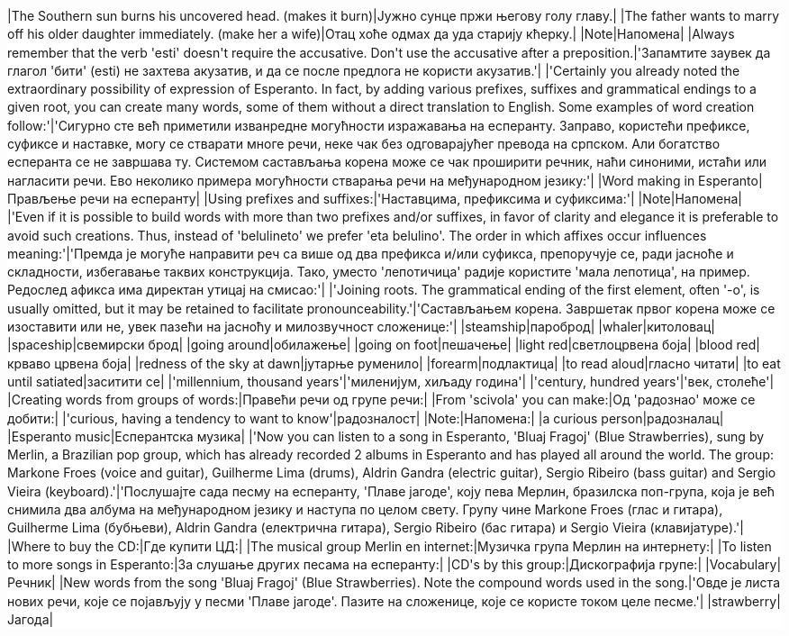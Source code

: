 |The Southern sun burns his uncovered head. (makes it burn)|Јужно сунце пржи његову голу главу.|
|The father wants to marry off his older daughter immediately. (make her a wife)|Отац хоће одмах да уда старију кћерку.|
|Note|Напомена|
|Always remember that the verb 'esti' doesn't require the accusative. Don't use the accusative after a preposition.|'Запамтите заувек да глагол 'бити' (esti) не захтева акузатив, и да се после предлога не користи акузатив.'|
|'Certainly you already noted the extraordinary possibility of expression of Esperanto. In fact, by adding various prefixes, suffixes and grammatical endings to a given root, you can create many words, some of them without a direct translation to English. Some examples of word creation follow:'|'Сигурно сте већ приметили изванредне могућности изражавања на есперанту. Заправо, користећи префиксе, суфиксе и наставке, могу се стварати многе речи, неке чак без одговарајућег превода на српском. Али богатство есперанта се не завршава ту. Системом састављања корена може се чак проширити речник, наћи синоними, истаћи или нагласити речи. Ево неколико примера могућности стварања речи на међународном језику:'|
|Word making in Esperanto|Прављење речи на есперанту|
|Using prefixes and suffixes:|'Наставцима, префиксима и суфиксима:'|
|Note|Напомена|
|'Even if it is possible to build words with more than two prefixes and/or suffixes, in favor of clarity and elegance it is preferable to avoid such creations. Thus, instead of 'belulineto' we prefer 'eta belulino'. The order in which affixes occur influences meaning:'|'Премда је могуће направити реч са више од два префикса и/или суфикса, препоручује се, ради јасноће и складности, избегавање таквих конструкција. Тако, уместо 'лепотичица' радије користите 'мала лепотица', на пример. Редослед афикса има директан утицај на смисао:'|
|'Joining roots. The grammatical ending of the first element, often '-o', is usually omitted, but it may be retained to facilitate pronounceability.'|'Састављањем корена. Завршетак првог корена може се изоставити или не, увек пазећи на јасноћу и милозвучност сложенице:'|
|steamship|пароброд|
|whaler|китоловац|
|spaceship|свемирски брод|
|going around|обилажење|
|going on foot|пешачење|
|light red|светлоцрвена боја|
|blood red|крваво црвена боја|
|redness of the sky at dawn|јутарње руменило|
|forearm|подлактица|
|to read aloud|гласно читати|
|to eat until satiated|заситити се|
|'millennium, thousand years'|'миленијум, хиљаду година'|
|'century, hundred years'|'век, столеће'|
|Creating words from groups of words:|Правећи речи од групе речи:|
|From 'scivola' you can make:|Од 'радознао' може се добити:|
|'curious, having a tendency to want to know'|радозналост|
|Note:|Напомена:|
|a curious person|радозналац|
|Esperanto music|Есперантска музика|
|'Now you can listen to a song in Esperanto, 'Bluaj Fragoj' (Blue Strawberries), sung by Merlin, a Brazilian pop group, which has already recorded 2 albums in Esperanto and has played all around the world. The group: Markone Froes (voice and guitar), Guilherme Lima (drums), Aldrin Gandra (electric guitar), Sergio Ribeiro (bass guitar) and Sergio Vieira (keyboard).'|'Послушајте сада песму на есперанту, 'Плаве јагоде', коју пева Мерлин, бразилска поп-група, која је већ снимила два албума на међународном језику и наступа по целом свету. Групу чине Markone Froes (глас и гитара), Guilherme Lima (бубњеви), Aldrin Gandra (електрична гитара), Sergio Ribeiro (бас гитара) и Sergio Vieira (клавијатуре).'|
|Where to buy the CD:|Где купити ЦД:|
|The musical group Merlin en internet:|Музичка група Мерлин на интернету:|
|To listen to more songs in Esperanto:|За слушање других песама на есперанту:|
|CD's by this group:|Дискографија групе:|
|Vocabulary|Речник|
|New words from the song 'Bluaj Fragoj' (Blue Strawberries). Note the compound words used in the song.|'Овде је листа нових речи, које се појављују у песми 'Плаве јагоде'. Пазите на сложенице, које се користе током целе песме.'|
|strawberry|Јагода|